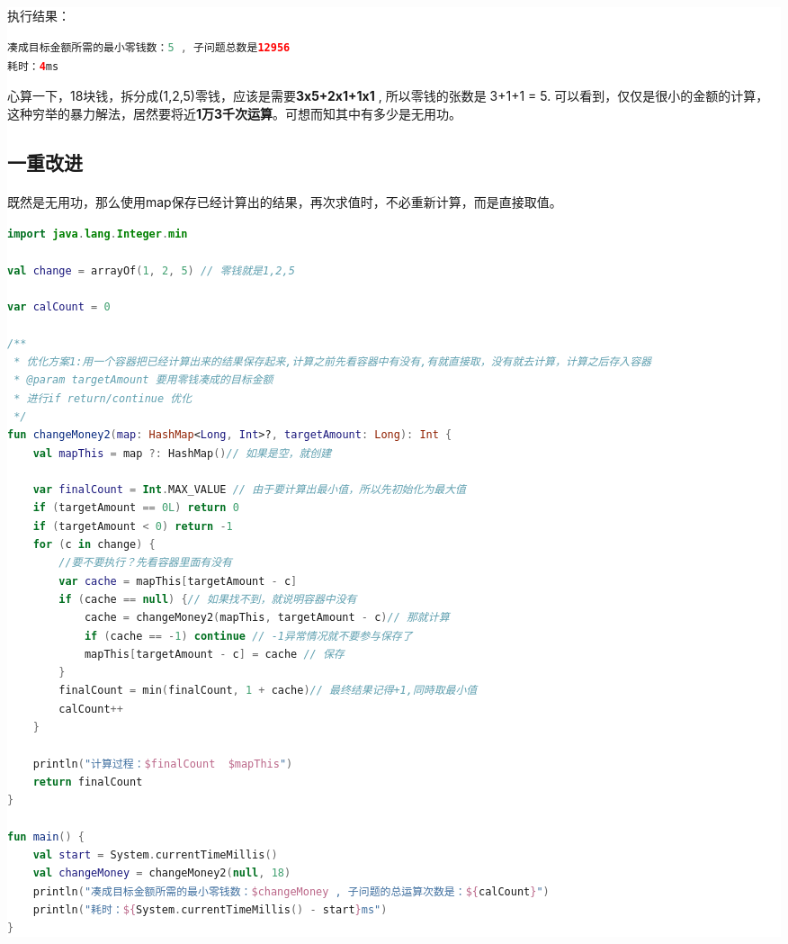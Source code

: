 ```kotlin
```

执行结果：

```java
凑成目标金额所需的最小零钱数：5 , 子问题总数是12956
耗时：4ms
```

心算一下，18块钱，拆分成(1,2,5)零钱，应该是需要**3x5+2x1+1x1** , 所以零钱的张数是  3+1+1 = 5. 可以看到，仅仅是很小的金额的计算，这种穷举的暴力解法，居然要将近**1万3千次运算**。可想而知其中有多少是无用功。

## 一重改进

既然是无用功，那么使用map保存已经计算出的结果，再次求值时，不必重新计算，而是直接取值。

```kotlin
import java.lang.Integer.min

val change = arrayOf(1, 2, 5) // 零钱就是1,2,5

var calCount = 0

/**
 * 优化方案1:用一个容器把已经计算出来的结果保存起来,计算之前先看容器中有没有,有就直接取，没有就去计算，计算之后存入容器
 * @param targetAmount 要用零钱凑成的目标金额
 * 进行if return/continue 优化
 */
fun changeMoney2(map: HashMap<Long, Int>?, targetAmount: Long): Int {
    val mapThis = map ?: HashMap()// 如果是空，就创建

    var finalCount = Int.MAX_VALUE // 由于要计算出最小值，所以先初始化为最大值
    if (targetAmount == 0L) return 0
    if (targetAmount < 0) return -1
    for (c in change) {
        //要不要执行？先看容器里面有没有
        var cache = mapThis[targetAmount - c]
        if (cache == null) {// 如果找不到，就说明容器中没有
            cache = changeMoney2(mapThis, targetAmount - c)// 那就计算
            if (cache == -1) continue // -1异常情况就不要参与保存了
            mapThis[targetAmount - c] = cache // 保存
        }
        finalCount = min(finalCount, 1 + cache)// 最终结果记得+1,同時取最小值
        calCount++
    }

    println("计算过程：$finalCount  $mapThis")
    return finalCount
}

fun main() {
    val start = System.currentTimeMillis()
    val changeMoney = changeMoney2(null, 18)
    println("凑成目标金额所需的最小零钱数：$changeMoney , 子问题的总运算次数是：${calCount}")
    println("耗时：${System.currentTimeMillis() - start}ms")
}
```
